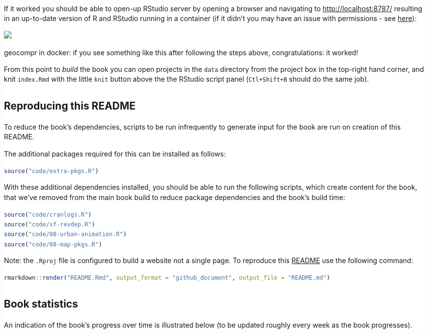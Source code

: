 If it worked you should be able to open-up RStudio server by opening a
browser and navigating to <http://localhost:8787/> resulting in an
up-to-date version of R and RStudio running in a container (if it didn’t
you may have an issue with permissions - see
[here](https://stackoverflow.com/questions/34031397/running-docker-on-ubuntu-mounted-host-volume-is-not-writable-from-container)):

![](https://user-images.githubusercontent.com/1825120/39538109-9b50e7ac-4e33-11e8-93b3-e00e95a79294.png)

geocompr in docker: if you see something like this after following the
steps above, congratulations: it worked\!

From this point to *build* the book you can open projects in the `data`
directory from the project box in the top-right hand corner, and knit
`index.Rmd` with the little `knit` button above the the RStudio script
panel (`Ctl+Shift+B` should do the same job).

## Reproducing this README

To reduce the book’s dependencies, scripts to be run infrequently to
generate input for the book are run on creation of this README.

The additional packages required for this can be installed as follows:

``` r
source("code/extra-pkgs.R")
```

With these additional dependencies installed, you should be able to run
the following scripts, which create content for the book, that we’ve
removed from the main book build to reduce package dependencies and the
book’s build time:

``` r
source("code/cranlogs.R")
source("code/sf-revdep.R")
source("code/08-urban-animation.R")
source("code/08-map-pkgs.R")
```

Note: the `.Rproj` file is configured to build a website not a single
page. To reproduce this
[README](https://github.com/Robinlovelace/geocompr/blob/master/README.Rmd)
use the following
command:

``` r
rmarkdown::render("README.Rmd", output_format = "github_document", output_file = "README.md")
```

## Book statistics

An indication of the book’s progress over time is illustrated below (to
be updated roughly every week as the book progresses).
